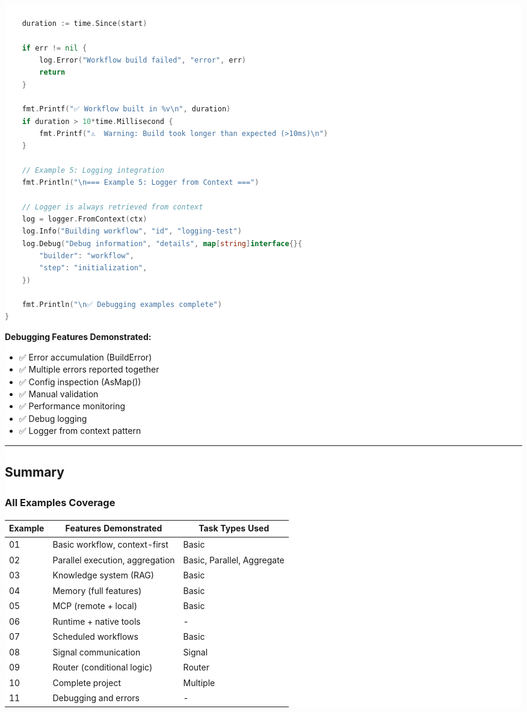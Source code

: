 ```go
    
    duration := time.Since(start)
    
    if err != nil {
        log.Error("Workflow build failed", "error", err)
        return
    }
    
    fmt.Printf("✅ Workflow built in %v\n", duration)
    if duration > 10*time.Millisecond {
        fmt.Printf("⚠️  Warning: Build took longer than expected (>10ms)\n")
    }
    
    // Example 5: Logging integration
    fmt.Println("\n=== Example 5: Logger from Context ===")
    
    // Logger is always retrieved from context
    log = logger.FromContext(ctx)
    log.Info("Building workflow", "id", "logging-test")
    log.Debug("Debug information", "details", map[string]interface{}{
        "builder": "workflow",
        "step": "initialization",
    })
    
    fmt.Println("\n✅ Debugging examples complete")
}
```

**Debugging Features Demonstrated:**
- ✅ Error accumulation (BuildError)
- ✅ Multiple errors reported together
- ✅ Config inspection (AsMap())
- ✅ Manual validation
- ✅ Performance monitoring
- ✅ Debug logging
- ✅ Logger from context pattern

---

## Summary

### All Examples Coverage

| Example | Features Demonstrated | Task Types Used |
|---------|----------------------|----------------|
| 01 | Basic workflow, context-first | Basic |
| 02 | Parallel execution, aggregation | Basic, Parallel, Aggregate |
| 03 | Knowledge system (RAG) | Basic |
| 04 | Memory (full features) | Basic |
| 05 | MCP (remote + local) | Basic |
| 06 | Runtime + native tools | - |
| 07 | Scheduled workflows | Basic |
| 08 | Signal communication | Signal |
| 09 | Router (conditional logic) | Router |
| 10 | Complete project | Multiple |
| 11 | Debugging and errors | - |